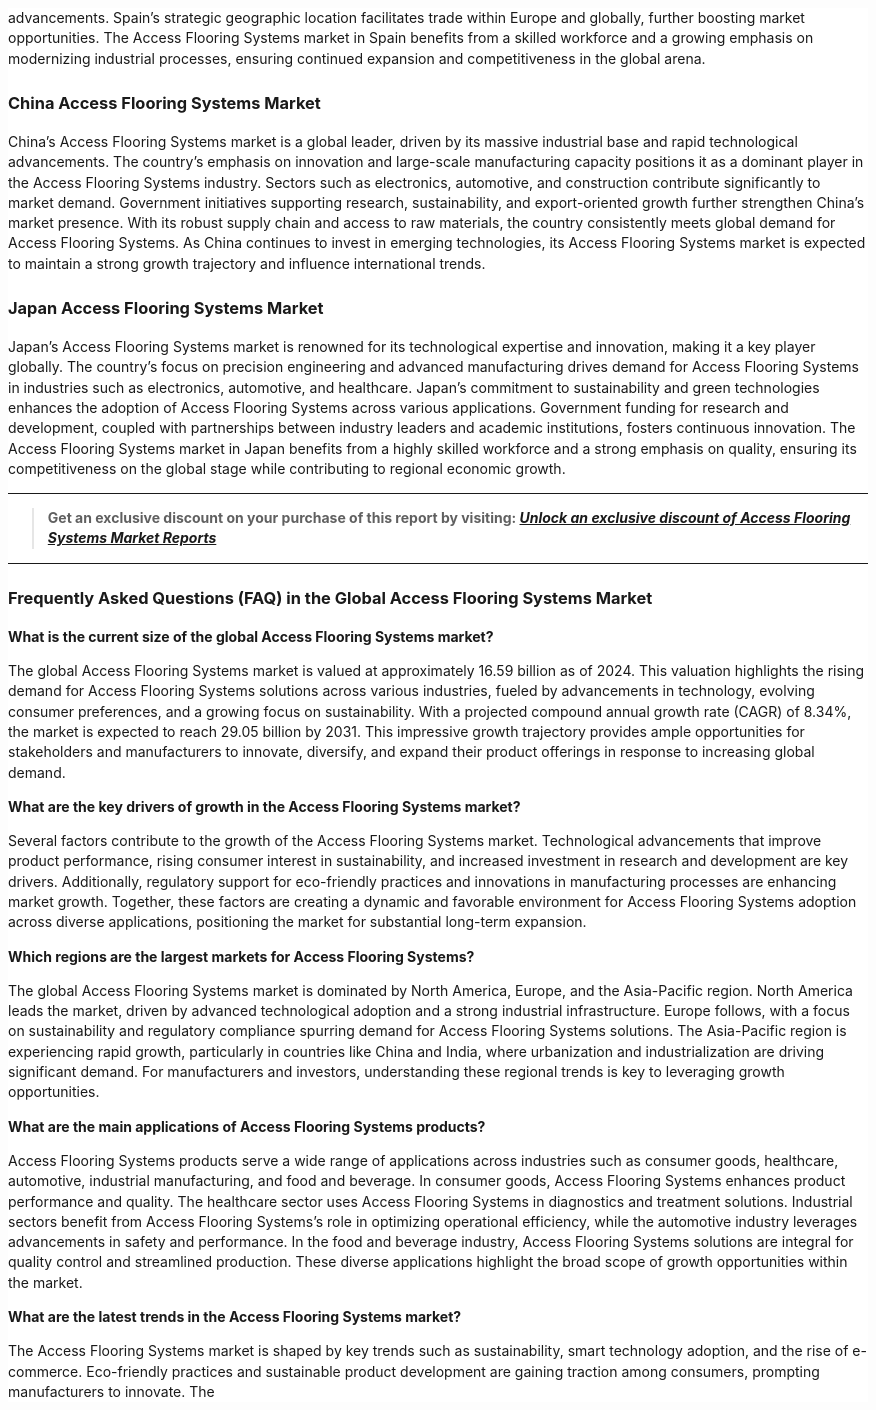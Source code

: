 advancements. Spain&rsquo;s strategic geographic location facilitates trade within Europe and globally, further boosting market opportunities. The Access Flooring Systems market in Spain benefits from a skilled workforce and a growing emphasis on modernizing industrial processes, ensuring continued expansion and competitiveness in the global arena.</p><h3>China Access Flooring Systems Market</h3><p>China&rsquo;s Access Flooring Systems market is a global leader, driven by its massive industrial base and rapid technological advancements. The country&rsquo;s emphasis on innovation and large-scale manufacturing capacity positions it as a dominant player in the Access Flooring Systems industry. Sectors such as electronics, automotive, and construction contribute significantly to market demand. Government initiatives supporting research, sustainability, and export-oriented growth further strengthen China&rsquo;s market presence. With its robust supply chain and access to raw materials, the country consistently meets global demand for Access Flooring Systems. As China continues to invest in emerging technologies, its Access Flooring Systems market is expected to maintain a strong growth trajectory and influence international trends.</p><h3>Japan Access Flooring Systems Market</h3><p>Japan&rsquo;s Access Flooring Systems market is renowned for its technological expertise and innovation, making it a key player globally. The country&rsquo;s focus on precision engineering and advanced manufacturing drives demand for Access Flooring Systems in industries such as electronics, automotive, and healthcare. Japan&rsquo;s commitment to sustainability and green technologies enhances the adoption of Access Flooring Systems across various applications. Government funding for research and development, coupled with partnerships between industry leaders and academic institutions, fosters continuous innovation. The Access Flooring Systems market in Japan benefits from a highly skilled workforce and a strong emphasis on quality, ensuring its competitiveness on the global stage while contributing to regional economic growth.</p><hr /><blockquote><p><strong>Get an exclusive discount on your purchase of this report by visiting: <em><a href="://marketresearchpulse.com/ask-for-discount/87230?utm_source=Github&amp;utm_medium=030">Unlock an exclusive discount of Access Flooring Systems Market Reports</a></em>&nbsp;</strong></p></blockquote><hr /><h3>Frequently Asked Questions (FAQ) in the Global Access Flooring Systems Market</h3><p><strong>What is the current size of the global Access Flooring Systems market?</strong></p><p>The global Access Flooring Systems market is valued at approximately 16.59 billion as of 2024. This valuation highlights the rising demand for Access Flooring Systems solutions across various industries, fueled by advancements in technology, evolving consumer preferences, and a growing focus on sustainability. With a projected compound annual growth rate (CAGR) of 8.34%, the market is expected to reach 29.05 billion by 2031. This impressive growth trajectory provides ample opportunities for stakeholders and manufacturers to innovate, diversify, and expand their product offerings in response to increasing global demand.</p><p><strong>What are the key drivers of growth in the Access Flooring Systems market?</strong></p><p>Several factors contribute to the growth of the Access Flooring Systems market. Technological advancements that improve product performance, rising consumer interest in sustainability, and increased investment in research and development are key drivers. Additionally, regulatory support for eco-friendly practices and innovations in manufacturing processes are enhancing market growth. Together, these factors are creating a dynamic and favorable environment for Access Flooring Systems adoption across diverse applications, positioning the market for substantial long-term expansion.</p><p><strong>Which regions are the largest markets for Access Flooring Systems?</strong></p><p>The global Access Flooring Systems market is dominated by North America, Europe, and the Asia-Pacific region. North America leads the market, driven by advanced technological adoption and a strong industrial infrastructure. Europe follows, with a focus on sustainability and regulatory compliance spurring demand for Access Flooring Systems solutions. The Asia-Pacific region is experiencing rapid growth, particularly in countries like China and India, where urbanization and industrialization are driving significant demand. For manufacturers and investors, understanding these regional trends is key to leveraging growth opportunities.</p><p><strong>What are the main applications of Access Flooring Systems products?</strong></p><p>Access Flooring Systems products serve a wide range of applications across industries such as consumer goods, healthcare, automotive, industrial manufacturing, and food and beverage. In consumer goods, Access Flooring Systems enhances product performance and quality. The healthcare sector uses Access Flooring Systems in diagnostics and treatment solutions. Industrial sectors benefit from Access Flooring Systems&rsquo;s role in optimizing operational efficiency, while the automotive industry leverages advancements in safety and performance. In the food and beverage industry, Access Flooring Systems solutions are integral for quality control and streamlined production. These diverse applications highlight the broad scope of growth opportunities within the market.</p><p><strong>What are the latest trends in the Access Flooring Systems market?</strong></p><p>The Access Flooring Systems market is shaped by key trends such as sustainability, smart technology adoption, and the rise of e-commerce. Eco-friendly practices and sustainable product development are gaining traction among consumers, prompting manufacturers to innovate. The